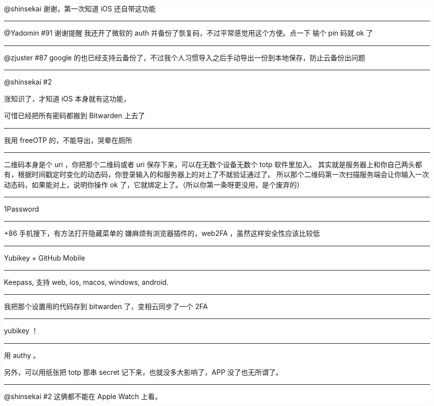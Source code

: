 @shinsekai 谢谢，第一次知道 iOS 还自带这功能

---------------------------------------------------

@Yadomin #91 谢谢提醒 我还开了微软的 auth 并备份了恢复码，不过平常感觉用这个方便。点一下 输个 pin 码就 ok 了

---------------------------------------------------

@zjuster #87 google 的也已经支持云备份了，不过我个人习惯导入之后手动导出一份到本地保存，防止云备份出问题

---------------------------------------------------

@shinsekai #2 

涨知识了，才知道 iOS 本身就有这功能，

可惜已经把所有密码都搬到 Bitwarden 上去了

---------------------------------------------------

我用 freeOTP 的，不能导出，哭晕在厕所

---------------------------------------------------

二维码本身是个 uri ，你把那个二维码或者 uri 保存下来，可以在无数个设备无数个 totp 软件里加入。
其实就是服务器上和你自己两头都有，根据时间戳定时变化的动态码，你登录输入的和服务器上的对上了不就验证通过了。
所以那个二维码第一次扫描服务端会让你输入一次动态码，如果能对上，说明你操作 ok 了，它就绑定上了。（所以你第一条呀更没用，是个废弃的）

---------------------------------------------------

1Password

---------------------------------------------------

+86 手机搜下，有方法打开隐藏菜单的
嫌麻烦有浏览器插件的，web2FA ，虽然这样安全性应该比较低

---------------------------------------------------

Yubikey + GitHub Mobile

---------------------------------------------------

Keepass, 支持 web, ios, macos, windows, android.

---------------------------------------------------

我把那个设置用的代码存到 bitwarden 了，变相云同步了一个 2FA

---------------------------------------------------

yubikey ！

---------------------------------------------------

用 authy 。

另外，可以用纸张把 totp 那串 secret 记下来，也就没多大影响了，APP 没了也无所谓了。

---------------------------------------------------

@shinsekai #2 这俩都不能在 Apple Watch 上看。
